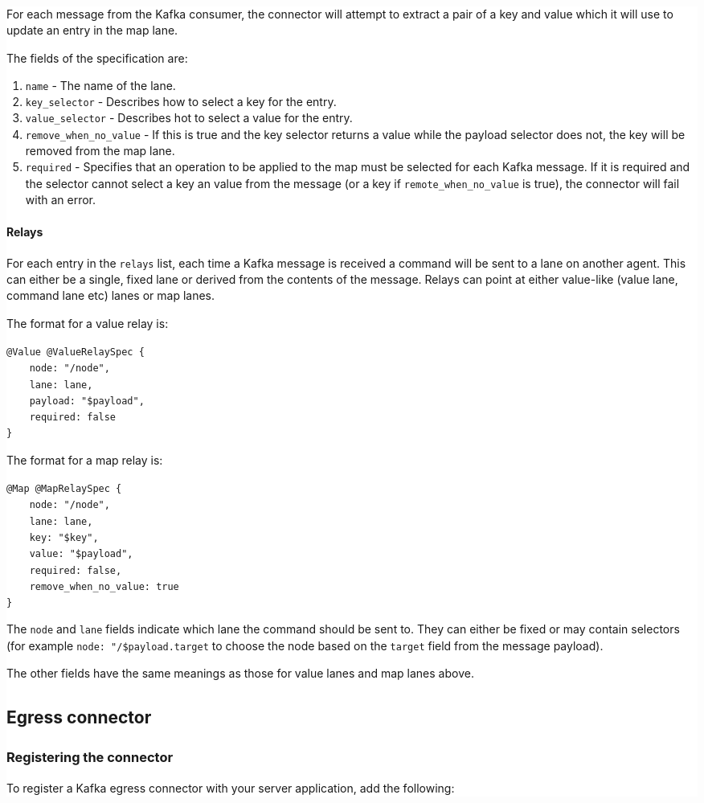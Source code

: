 For each message from the Kafka consumer, the connector will attempt to extract a pair of a key and value which it will use to update an entry in the map lane.

The fields of the specification are:

1. `name` - The name of the lane.
2. `key_selector` - Describes how to select a key for the entry.
3. `value_selector` - Describes hot to select a value for the entry.
4. `remove_when_no_value` - If this is true and the key selector returns a value while the payload selector does not, the key will be removed from the map lane.
5. `required` - Specifies that an operation to be applied to the map must be selected for each Kafka message. If it is required and the selector cannot select a key an value from the message (or a key if `remote_when_no_value` is true), the connector will fail with an error.

#### Relays

For each entry in the `relays` list, each time a Kafka message is received a command will be sent to a lane on another agent. This can either be a single, fixed lane or derived from the contents of the message. Relays can point at either value-like (value lane, command lane etc) lanes or map lanes.

The format for a value relay is:

```recon
@Value @ValueRelaySpec {
    node: "/node",
    lane: lane,
    payload: "$payload",
    required: false
}
```

The format for a map relay is:

```recon
@Map @MapRelaySpec {
    node: "/node",
    lane: lane,
    key: "$key",
    value: "$payload",
    required: false,
    remove_when_no_value: true
}
```

The `node` and `lane` fields indicate which lane the command should be sent to. They can either be fixed or may contain selectors (for example `node: "/$payload.target` to choose the node based on the `target` field from the message payload).

The other fields have the same meanings as those for value lanes and map lanes above.

Egress connector
----------------

### Registering the connector

To register a Kafka egress connector with your server application, add the following:
